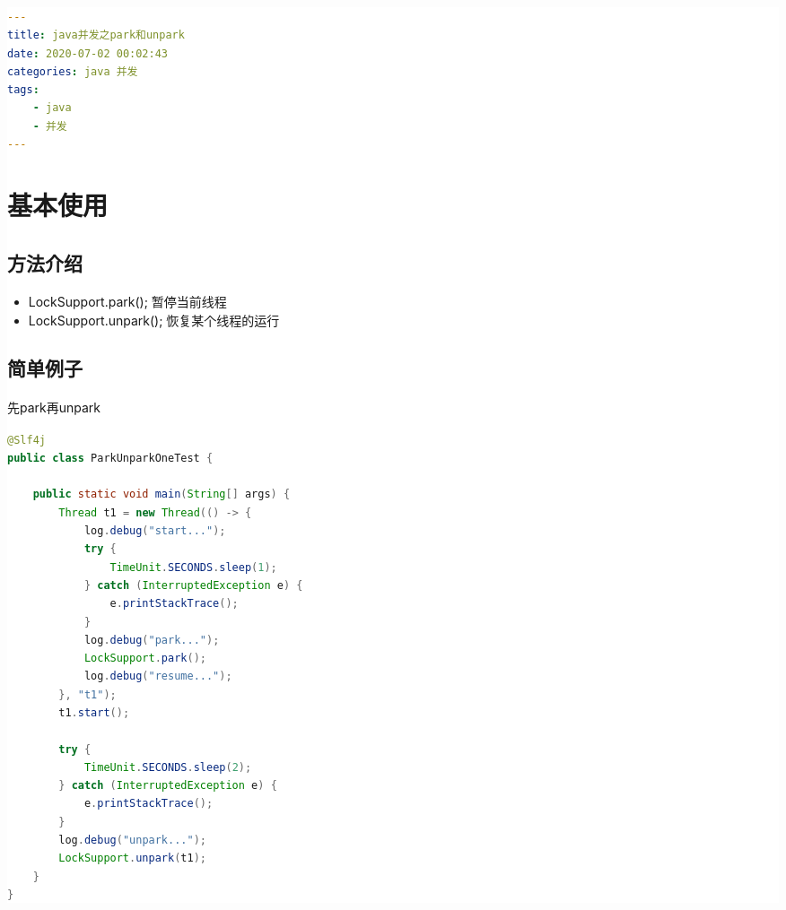 ```yaml
---
title: java并发之park和unpark
date: 2020-07-02 00:02:43
categories: java 并发
tags:
	- java
	- 并发
---
```


# 基本使用

## 方法介绍

+ LockSupport.park(); 暂停当前线程
+ LockSupport.unpark(); 恢复某个线程的运行



## 简单例子

先park再unpark

```java
@Slf4j
public class ParkUnparkOneTest {

    public static void main(String[] args) {
        Thread t1 = new Thread(() -> {
            log.debug("start...");
            try {
                TimeUnit.SECONDS.sleep(1);
            } catch (InterruptedException e) {
                e.printStackTrace();
            }
            log.debug("park...");
            LockSupport.park();
            log.debug("resume...");
        }, "t1");
        t1.start();

        try {
            TimeUnit.SECONDS.sleep(2);
        } catch (InterruptedException e) {
            e.printStackTrace();
        }
        log.debug("unpark...");
        LockSupport.unpark(t1);
    }
}
```
